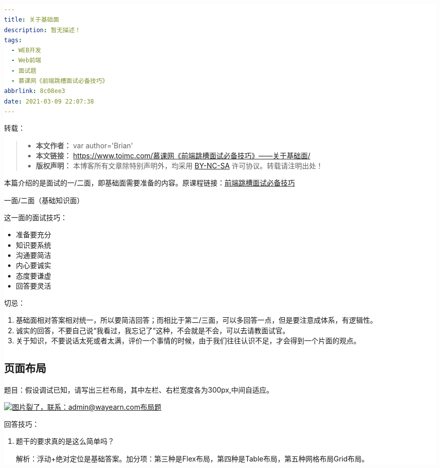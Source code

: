 ```yaml
---
title: 关于基础面
description: 暂无描述！
tags:
  - WEB开发
  - Web前端
  - 面试题
  - 慕课网《前端跳槽面试必备技巧》
abbrlink: 8c08ee3
date: 2021-03-09 22:07:38
---
```




转载：

> - **本文作者：** var author='Brian'
> - **本文链接：** https://www.toimc.com/慕课网《前端跳槽面试必备技巧》——关于基础面/
> - **版权声明：** 本博客所有文章除特别声明外，均采用 [BY-NC-SA](https://creativecommons.org/licenses/by-nc-sa/4.0/) 许可协议。转载请注明出处！



本篇介绍的是面试的一/二面，即基础面需要准备的内容。原课程链接：[前端跳槽面试必备技巧](https://coding.imooc.com/class/129.html)



一面/二面（基础知识面）

这一面的面试技巧：

- 准备要充分
- 知识要系统
- 沟通要简洁
- 内心要诚实
- 态度要谦虚
- 回答要灵活

切忌：

1. 基础面相对答案相对统一，所以要简洁回答；而相比于第二/三面，可以多回答一点，但是要注意成体系，有逻辑性。
2. 诚实的回答，不要自己说“我看过，我忘记了”这种，不会就是不会，可以去请教面试官。
3. 关于知识，不要说话太死或者太满，评价一个事情的时候，由于我们往往认识不足，才会得到一个片面的观点。

## 页面布局

题目：假设调试已知，请写出三栏布局，其中左栏、右栏宽度各为300px,中间自适应。

[![图片裂了，联系：admin@wayearn.com](https://static.www.toimc.com/blog/img/2019/前端跳槽面试必备技巧/布局1.png?watermark/2/text/VG9pbWPlh7rlk4E=/fontsize/800)布局题](https://static.www.toimc.com/blog/img/2019/前端跳槽面试必备技巧/布局1.png?watermark/2/text/VG9pbWPlh7rlk4E=/fontsize/800)

回答技巧：

1. 题干的要求真的是这么简单吗？

   解析：浮动+绝对定位是基础答案。加分项：第三种是Flex布局，第四种是Table布局，第五种网格布局Grid布局。
